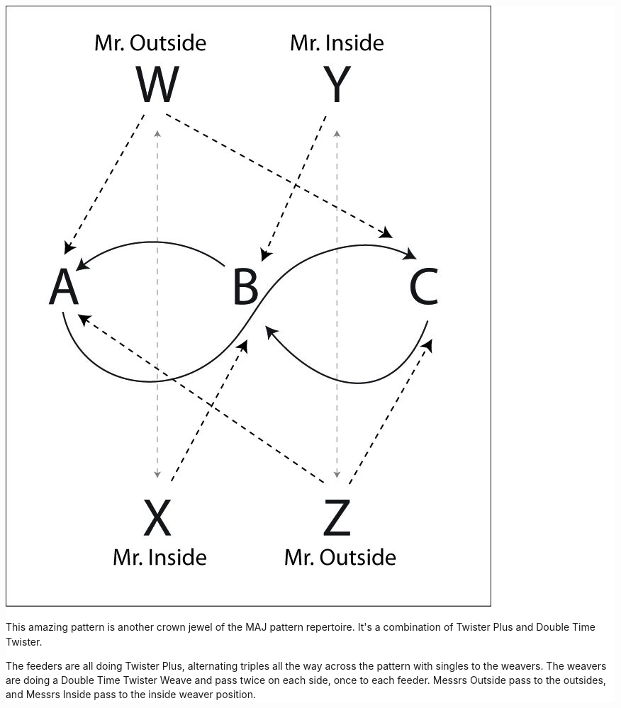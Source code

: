 ![](./media/image104.jpeg)

This amazing pattern is another crown jewel of the MAJ pattern repertoire. It's a combination of Twister Plus and Double Time Twister.

The feeders are all doing Twister Plus, alternating triples all the way across the pattern with singles to the weavers. The weavers are doing a Double Time Twister Weave and pass twice on each side, once to each feeder. Messrs Outside pass to the outsides, and Messrs Inside pass to the inside weaver position.
